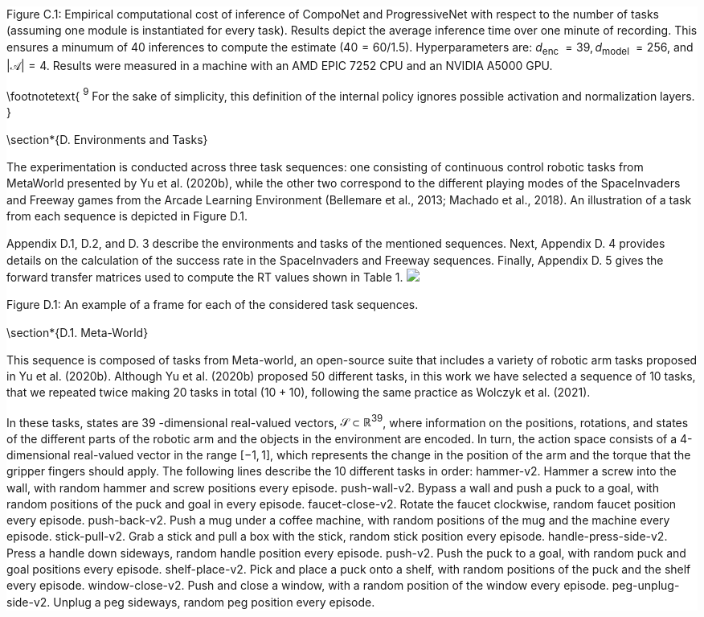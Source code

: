 Figure C.1: Empirical computational cost of inference of CompoNet and ProgressiveNet with respect to the number of tasks (assuming one module is instantiated for every task). Results depict the average inference time over one minute of recording. This ensures a minumum of 40 inferences to compute the estimate $(40=60 / 1.5)$. Hyperparameters are: $d_{\text {enc }}=39, d_{\text {model }}=256$, and $|\mathcal{A}|=4$. Results were measured in a machine with an AMD EPIC 7252 CPU and an NVIDIA A5000 GPU.

\footnotetext{
${ }^{9}$ For the sake of simplicity, this definition of the internal policy ignores possible activation and normalization layers.
}

\section*{D. Environments and Tasks}

The experimentation is conducted across three task sequences: one consisting of continuous control robotic tasks from MetaWorld presented by Yu et al. (2020b), while the other two correspond to the different playing modes of the SpaceInvaders and Freeway games from the Arcade Learning Environment (Bellemare et al., 2013; Machado et al., 2018). An illustration of a task from each sequence is depicted in Figure D.1.

Appendix D.1, D.2, and D. 3 describe the environments and tasks of the mentioned sequences. Next, Appendix D. 4 provides details on the calculation of the success rate in the SpaceInvaders and Freeway sequences. Finally, Appendix D. 5 gives the forward transfer matrices used to compute the RT values shown in Table 1.
![](assets/asset_10.jpg)

Figure D.1: An example of a frame for each of the considered task sequences.

\section*{D.1. Meta-World}

This sequence is composed of tasks from Meta-world, an open-source suite that includes a variety of robotic arm tasks proposed in Yu et al. (2020b). Although Yu et al. (2020b) proposed 50 different tasks, in this work we have selected a sequence of 10 tasks, that we repeated twice making 20 tasks in total $(10+10)$, following the same practice as Wolczyk et al. (2021).

In these tasks, states are 39 -dimensional real-valued vectors, $\mathcal{S} \subset \mathbb{R}^{39}$, where information on the positions, rotations, and states of the different parts of the robotic arm and the objects in the environment are encoded. In turn, the action space consists of a 4-dimensional real-valued vector in the range $[-1,1]$, which represents the change in the position of the arm and the torque that the gripper fingers should apply. The following lines describe the 10 different tasks in order:
hammer-v2. Hammer a screw into the wall, with random hammer and screw positions every episode.
push-wall-v2. Bypass a wall and push a puck to a goal, with random positions of the puck and goal in every episode.
faucet-close-v2. Rotate the faucet clockwise, random faucet position every episode.
push-back-v2. Push a mug under a coffee machine, with random positions of the mug and the machine every episode.
stick-pull-v2. Grab a stick and pull a box with the stick, random stick position every episode.
handle-press-side-v2. Press a handle down sideways, random handle position every episode.
push-v2. Push the puck to a goal, with random puck and goal positions every episode.
shelf-place-v2. Pick and place a puck onto a shelf, with random positions of the puck and the shelf every episode.
window-close-v2. Push and close a window, with a random position of the window every episode.
peg-unplug-side-v2. Unplug a peg sideways, random peg position every episode.

